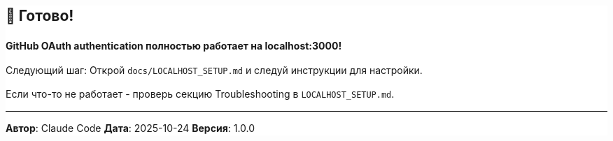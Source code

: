 ## 🎉 Готово!

**GitHub OAuth authentication полностью работает на localhost:3000!**

Следующий шаг: Открой `docs/LOCALHOST_SETUP.md` и следуй инструкции для настройки.

Если что-то не работает - проверь секцию Troubleshooting в `LOCALHOST_SETUP.md`.

---

**Автор**: Claude Code
**Дата**: 2025-10-24
**Версия**: 1.0.0
